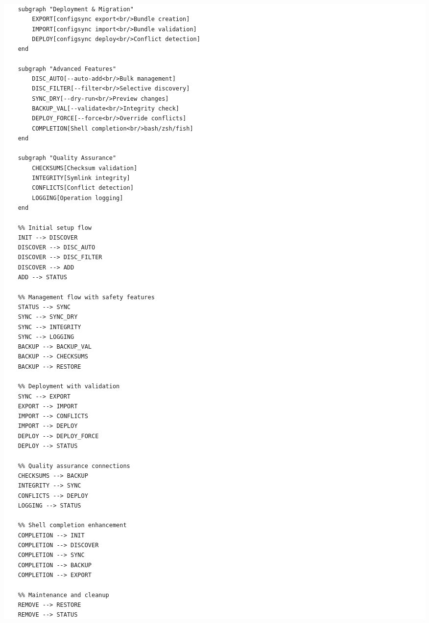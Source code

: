 ```mermaid
    subgraph "Deployment & Migration"
        EXPORT[configsync export<br/>Bundle creation]
        IMPORT[configsync import<br/>Bundle validation]
        DEPLOY[configsync deploy<br/>Conflict detection]
    end

    subgraph "Advanced Features"
        DISC_AUTO[--auto-add<br/>Bulk management]
        DISC_FILTER[--filter<br/>Selective discovery]
        SYNC_DRY[--dry-run<br/>Preview changes]
        BACKUP_VAL[--validate<br/>Integrity check]
        DEPLOY_FORCE[--force<br/>Override conflicts]
        COMPLETION[Shell completion<br/>bash/zsh/fish]
    end

    subgraph "Quality Assurance"
        CHECKSUMS[Checksum validation]
        INTEGRITY[Symlink integrity]
        CONFLICTS[Conflict detection]
        LOGGING[Operation logging]
    end

    %% Initial setup flow
    INIT --> DISCOVER
    DISCOVER --> DISC_AUTO
    DISCOVER --> DISC_FILTER
    DISCOVER --> ADD
    ADD --> STATUS

    %% Management flow with safety features
    STATUS --> SYNC
    SYNC --> SYNC_DRY
    SYNC --> INTEGRITY
    SYNC --> LOGGING
    BACKUP --> BACKUP_VAL
    BACKUP --> CHECKSUMS
    BACKUP --> RESTORE

    %% Deployment with validation
    SYNC --> EXPORT
    EXPORT --> IMPORT
    IMPORT --> CONFLICTS
    IMPORT --> DEPLOY
    DEPLOY --> DEPLOY_FORCE
    DEPLOY --> STATUS

    %% Quality assurance connections
    CHECKSUMS --> BACKUP
    INTEGRITY --> SYNC
    CONFLICTS --> DEPLOY
    LOGGING --> STATUS

    %% Shell completion enhancement
    COMPLETION --> INIT
    COMPLETION --> DISCOVER
    COMPLETION --> SYNC
    COMPLETION --> BACKUP
    COMPLETION --> EXPORT

    %% Maintenance and cleanup
    REMOVE --> RESTORE
    REMOVE --> STATUS
```